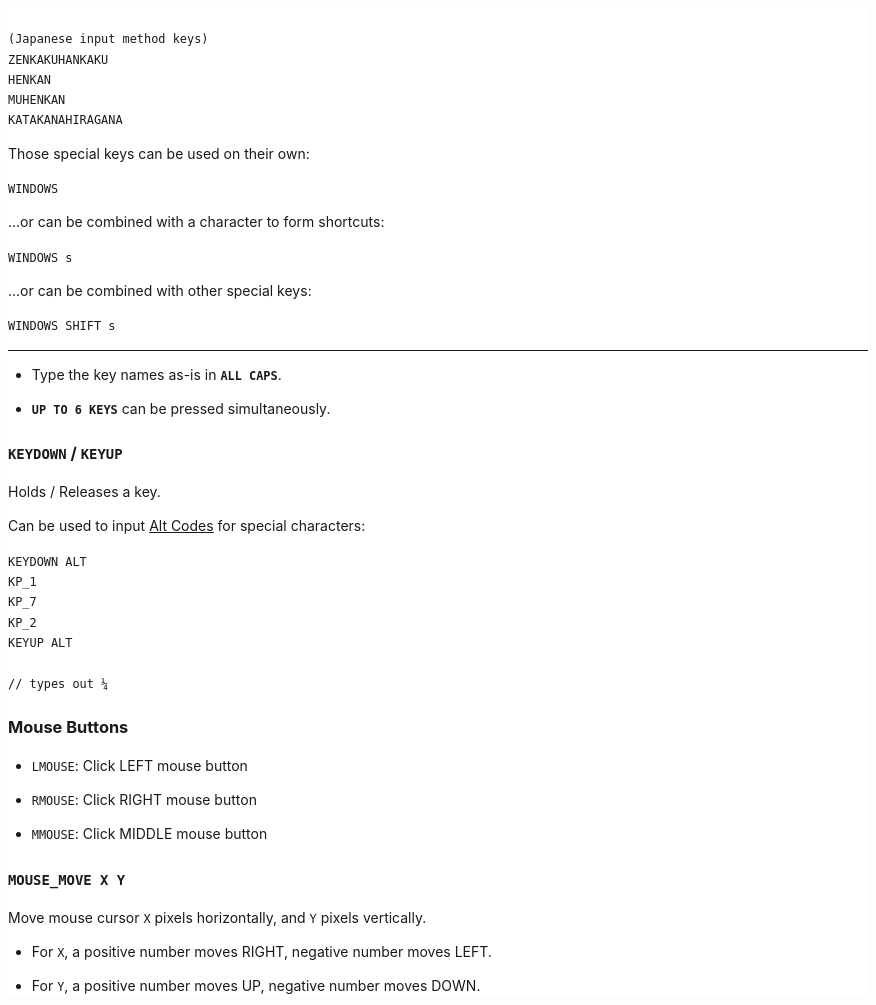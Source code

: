 ```

(Japanese input method keys)
ZENKAKUHANKAKU
HENKAN
MUHENKAN
KATAKANAHIRAGANA
```

Those special keys can be used on their own:

`WINDOWS`

...or can be combined with a character to form shortcuts:

`WINDOWS s`

...or can be combined with other special keys:

`WINDOWS SHIFT s`

------

* Type the key names as-is in **`ALL CAPS`**.

* **`UP TO 6 KEYS`** can be pressed simultaneously.

### `KEYDOWN` / `KEYUP`

Holds / Releases a key.

Can be used to input [Alt Codes](https://en.wikipedia.org/wiki/Alt_code) for special characters:

```
KEYDOWN ALT
KP_1
KP_7
KP_2
KEYUP ALT

// types out ¼
```

### Mouse Buttons

* `LMOUSE`: Click LEFT mouse button

* `RMOUSE`: Click RIGHT mouse button

* `MMOUSE`: Click MIDDLE mouse button

### `MOUSE_MOVE X Y`

Move mouse cursor `X` pixels horizontally, and `Y` pixels vertically.

* For `X`, a positive number moves RIGHT, negative number moves LEFT.

* For `Y`, a positive number moves UP, negative number moves DOWN.
